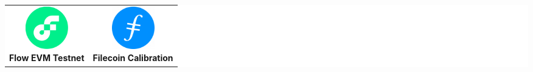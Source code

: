 <div align="left">
  <table>
    <tr>
      <td align="center"><img src="/public/chains/flow.svg" width="70px"><br><b>Flow EVM Testnet</b></td>
      <td align="center"><img src="/public/chains/filecoin.png" width="70px"><br><b>Filecoin Calibration</b></td>
    </tr>
  </table>
</div>
